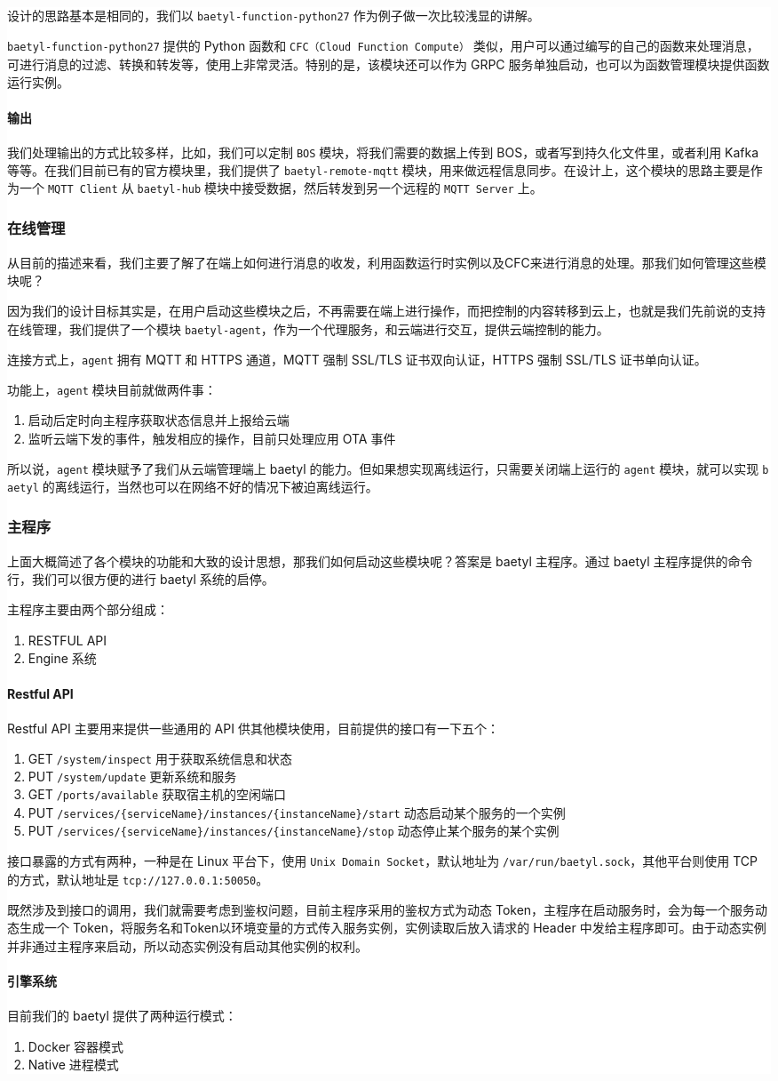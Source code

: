 设计的思路基本是相同的，我们以 `baetyl-function-python27` 作为例子做一次比较浅显的讲解。

`baetyl-function-python27` 提供的 Python 函数和 `CFC（Cloud Function Compute）` 类似，用户可以通过编写的自己的函数来处理消息，可进行消息的过滤、转换和转发等，使用上非常灵活。特别的是，该模块还可以作为 GRPC 服务单独启动，也可以为函数管理模块提供函数运行实例。

#### 输出

我们处理输出的方式比较多样，比如，我们可以定制 `BOS` 模块，将我们需要的数据上传到 BOS，或者写到持久化文件里，或者利用 Kafka等等。在我们目前已有的官方模块里，我们提供了 `baetyl-remote-mqtt` 模块，用来做远程信息同步。在设计上，这个模块的思路主要是作为一个 `MQTT Client` 从 `baetyl-hub` 模块中接受数据，然后转发到另一个远程的 `MQTT Server` 上。

### 在线管理

从目前的描述来看，我们主要了解了在端上如何进行消息的收发，利用函数运行时实例以及CFC来进行消息的处理。那我们如何管理这些模块呢？

因为我们的设计目标其实是，在用户启动这些模块之后，不再需要在端上进行操作，而把控制的内容转移到云上，也就是我们先前说的支持在线管理，我们提供了一个模块 `baetyl-agent`，作为一个代理服务，和云端进行交互，提供云端控制的能力。

连接方式上，`agent` 拥有 MQTT 和 HTTPS 通道，MQTT 强制 SSL/TLS 证书双向认证，HTTPS 强制 SSL/TLS 证书单向认证。

功能上，`agent` 模块目前就做两件事：

1. 启动后定时向主程序获取状态信息并上报给云端
2. 监听云端下发的事件，触发相应的操作，目前只处理应用 OTA 事件

所以说，`agent` 模块赋予了我们从云端管理端上 baetyl 的能力。但如果想实现离线运行，只需要关闭端上运行的 `agent` 模块，就可以实现 `baetyl` 的离线运行，当然也可以在网络不好的情况下被迫离线运行。

### 主程序

上面大概简述了各个模块的功能和大致的设计思想，那我们如何启动这些模块呢？答案是 baetyl 主程序。通过 baetyl 主程序提供的命令行，我们可以很方便的进行 baetyl 系统的启停。

主程序主要由两个部分组成：

1. RESTFUL API
2. Engine 系统

#### Restful API

Restful API 主要用来提供一些通用的 API 供其他模块使用，目前提供的接口有一下五个：

1. GET  `/system/inspect` 用于获取系统信息和状态
2. PUT  `/system/update` 更新系统和服务
3. GET `/ports/available` 获取宿主机的空闲端口
4. PUT `/services/{serviceName}/instances/{instanceName}/start` 动态启动某个服务的一个实例
5. PUT `/services/{serviceName}/instances/{instanceName}/stop` 动态停止某个服务的某个实例

接口暴露的方式有两种，一种是在 Linux 平台下，使用 `Unix Domain Socket`，默认地址为 `/var/run/baetyl.sock`，其他平台则使用 TCP 的方式，默认地址是 `tcp://127.0.0.1:50050`。

既然涉及到接口的调用，我们就需要考虑到鉴权问题，目前主程序采用的鉴权方式为动态 Token，主程序在启动服务时，会为每一个服务动态生成一个 Token，将服务名和Token以环境变量的方式传入服务实例，实例读取后放入请求的 Header 中发给主程序即可。由于动态实例并非通过主程序来启动，所以动态实例没有启动其他实例的权利。

#### 引擎系统

目前我们的 baetyl 提供了两种运行模式：

1. Docker 容器模式
2. Native 进程模式
